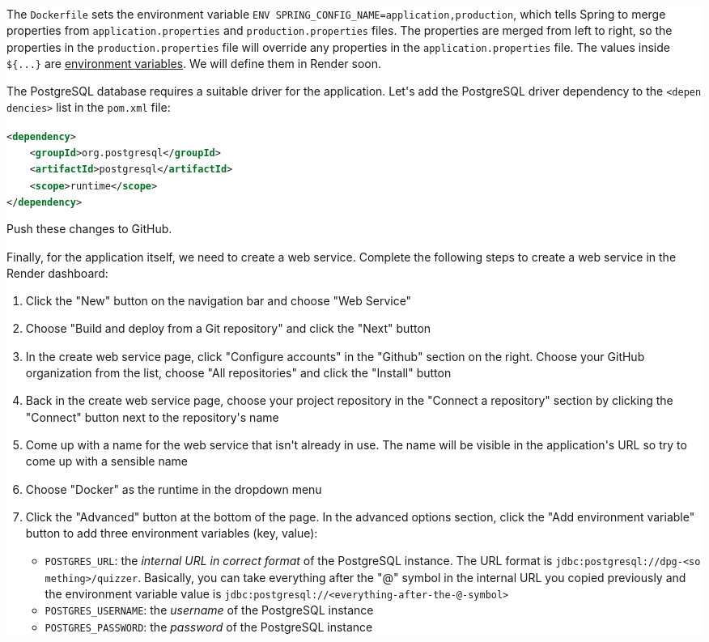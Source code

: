 The `Dockerfile` sets the environment variable `ENV SPRING_CONFIG_NAME=application,production`, which tells Spring to merge properties from `application.properties` and `production.properties` files. The properties are merged from left to right, so the properties in the `production.properties` file will override any properties in the `application.properties` file. The values inside `${...}` are [environment variables](https://en.wikipedia.org/wiki/Environment_variable). We will define them in Render soon.

The PostgreSQL database requires a suitable driver for the application. Let's add the PostgreSQL driver dependency to the `<dependencies>` list in the `pom.xml` file:

```xml
<dependency>
    <groupId>org.postgresql</groupId>
    <artifactId>postgresql</artifactId>
    <scope>runtime</scope>
</dependency>
```

Push these changes to GitHub.

Finally, for the application itself, we need to create a web service. Complete the following steps to create a web service in the Render dashboard:

1. Click the "New" button on the navigation bar and choose "Web Service"
2. Choose "Build and deploy from a Git repository" and click the "Next" button
3. In the create web service page, click "Configure accounts" in the "Github" section on the right. Choose your GitHub organization from the list, choose "All repositories" and click the "Install" button
4. Back in the create web service page, choose your project repository in the "Connect a repository" section by clicking the "Connect" button next to the repository's name
5. Come up with a name for the web service that isn't already in use. The name will be visible in the application's URL so try to come up with a sensible name
6. Choose "Docker" as the runtime in the dropdown menu
7. Click the "Advanced" button at the bottom of the page. In the advanced options section, click the "Add environment variable" button to add three environment variables (key, value):

   - `POSTGRES_URL`: the _internal URL in correct format_ of the PostgreSQL instance. The URL format is `jdbc:postgresql://dpg-<something>/quizzer`. Basically, you can take everything after the "@" symbol in the internal URL you copied previously and the environment variable value is `jdbc:postgresql://<everything-after-the-@-symbol>`
   - `POSTGRES_USERNAME`: the _username_ of the PostgreSQL instance
   - `POSTGRES_PASSWORD`: the _password_ of the PostgreSQL instance
